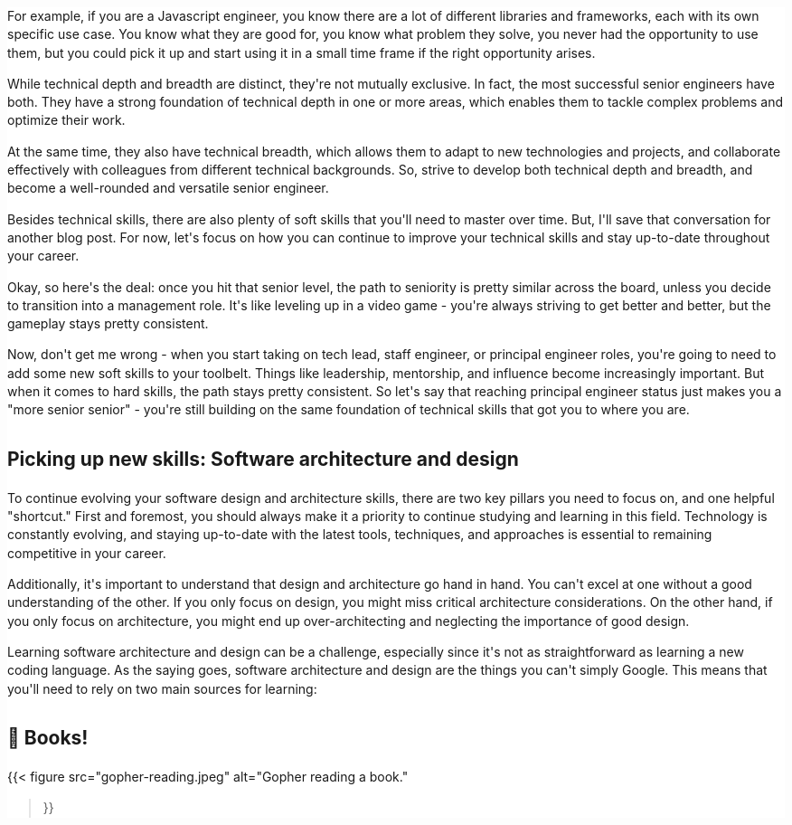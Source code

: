 For example, if you are a Javascript engineer, you know there are a lot of different libraries and frameworks, each with its own specific use case. You know what they are good for, you know what problem they solve, you never had the opportunity to use them, but you could pick it up and start using it in a small time frame if the right opportunity arises.

While technical depth and breadth are distinct, they're not mutually exclusive. In fact, the most successful senior engineers have both. They have a strong foundation of technical depth in one or more areas, which enables them to tackle complex problems and optimize their work.

At the same time, they also have technical breadth, which allows them to adapt to new technologies and projects, and collaborate effectively with colleagues from different technical backgrounds. So, strive to develop both technical depth and breadth, and become a well-rounded and versatile senior engineer.

Besides technical skills, there are also plenty of soft skills that you'll need to master over time. But, I'll save that conversation for another blog post. For now, let's focus on how you can continue to improve your technical skills and stay up-to-date throughout your career.

Okay, so here's the deal: once you hit that senior level, the path to seniority is pretty similar across the board, unless you decide to transition into a management role. It's like leveling up in a video game - you're always striving to get better and better, but the gameplay stays pretty consistent.

Now, don't get me wrong - when you start taking on tech lead, staff engineer, or principal engineer roles, you're going to need to add some new soft skills to your toolbelt. Things like leadership, mentorship, and influence become increasingly important. But when it comes to hard skills, the path stays pretty consistent. So let's say that reaching principal engineer status just makes you a "more senior senior" - you're still building on the same foundation of technical skills that got you to where you are.

## Picking up new skills: Software architecture and design

To continue evolving your software design and architecture skills, there are two key pillars you need to focus on, and one helpful "shortcut." First and foremost, you should always make it a priority to continue studying and learning in this field. Technology is constantly evolving, and staying up-to-date with the latest tools, techniques, and approaches is essential to remaining competitive in your career.

Additionally, it's important to understand that design and architecture go hand in hand. You can't excel at one without a good understanding of the other. If you only focus on design, you might miss critical architecture considerations. On the other hand, if you only focus on architecture, you might end up over-architecting and neglecting the importance of good design.

Learning software architecture and design can be a challenge, especially since it's not as straightforward as learning a new coding language. As the saying goes, software architecture and design are the things you can't simply Google. This means that you'll need to rely on two main sources for learning:

## 📕 Books!

{{< figure
  src="gopher-reading.jpeg"
  alt="Gopher reading a book."
>}}
